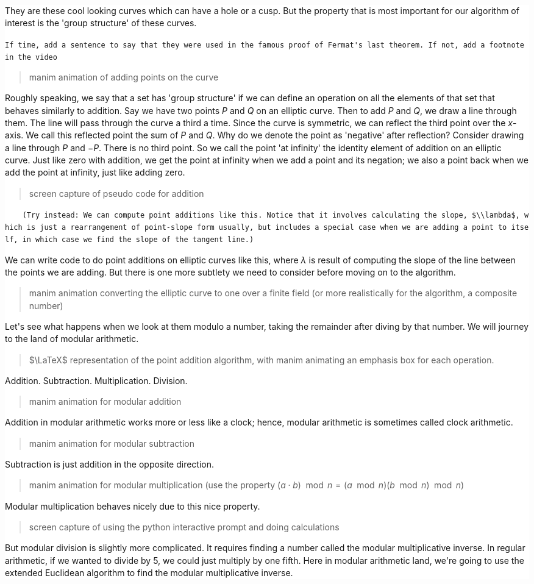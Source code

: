 They are these cool looking curves which can have a hole or a cusp. But the property that is most important for our algorithm of interest is the 'group structure' of these curves.


	If time, add a sentence to say that they were used in the famous proof of Fermat's last theorem. If not, add a footnote in the video


> manim animation of adding points on the curve

Roughly speaking, we say that a set has 'group structure' if we can define an operation on all the elements of that set that behaves similarly to addition. Say we have two points $P$ and $Q$ on an elliptic curve. Then to add $P$ and $Q$, we draw a line through them. The line will pass through the curve a third a time. Since the curve is symmetric, we can reflect the third point over the $x$-axis. We call this reflected point the sum of $P$ and $Q$. Why do we denote the point as 'negative' after reflection? Consider drawing a line through $P$ and $-P$. There is no third point. So we call the point 'at infinity' the identity element of addition on an elliptic curve. Just like zero with addition, we get the point at infinity when we add a point and its negation; we also a point back when we add the point at infinity, just like adding zero. 

> screen capture of pseudo code for addition

		(Try instead: We can compute point additions like this. Notice that it involves calculating the slope, $\\lambda$, which is just a rearrangement of point-slope form usually, but includes a special case when we are adding a point to itself, in which case we find the slope of the tangent line.)

We can write code to do point additions on elliptic curves like this, where $\lambda$ is result of computing the slope of the line between the points we are adding. But there is one more subtlety we need to consider before moving on to the algorithm. 

> manim animation converting the elliptic curve to one over a finite field (or more realistically for the algorithm, a composite number)

Let's see what happens when we look at them modulo a number, taking the remainder after diving by that number. We will journey to the land of modular arithmetic. 

> $\LaTeX$ representation of the point addition algorithm, with manim animating an emphasis box for each operation.

Addition. Subtraction. Multiplication. Division.

> manim animation for modular addition

Addition in modular arithmetic works more or less like a clock; hence, modular arithmetic is sometimes called clock arithmetic.

> manim animation for modular subtraction

Subtraction is just addition in the opposite direction.

> manim animation for modular multiplication (use the property $(a \cdot b) \mod n = (a \mod n)(b \mod n) \mod n$)

Modular multiplication behaves nicely due to this nice property.

> screen capture of using the python interactive prompt and doing calculations

But modular division is slightly more complicated. It requires finding a number called the modular multiplicative inverse. In regular arithmetic, if we wanted to divide by 5, we could just multiply by one fifth. Here in modular arithmetic land, we're going to use the extended Euclidean algorithm to find the modular multiplicative inverse. 
